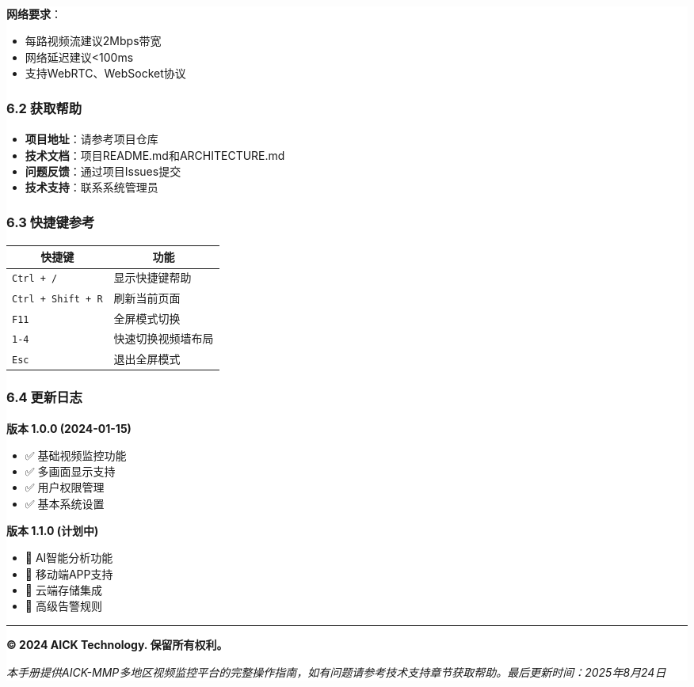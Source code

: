 **网络要求**：
- 每路视频流建议2Mbps带宽
- 网络延迟建议<100ms
- 支持WebRTC、WebSocket协议

### 6.2 获取帮助

- **项目地址**：请参考项目仓库
- **技术文档**：项目README.md和ARCHITECTURE.md
- **问题反馈**：通过项目Issues提交
- **技术支持**：联系系统管理员

### 6.3 快捷键参考

| 快捷键 | 功能 |
|--------|------|
| `Ctrl + /` | 显示快捷键帮助 |
| `Ctrl + Shift + R` | 刷新当前页面 |
| `F11` | 全屏模式切换 |
| `1-4` | 快速切换视频墙布局 |
| `Esc` | 退出全屏模式 |

### 6.4 更新日志

**版本 1.0.0 (2024-01-15)**
- ✅ 基础视频监控功能
- ✅ 多画面显示支持
- ✅ 用户权限管理
- ✅ 基本系统设置

**版本 1.1.0 (计划中)**
- 🔄 AI智能分析功能
- 🔄 移动端APP支持
- 🔄 云端存储集成
- 🔄 高级告警规则

---

**© 2024 AICK Technology. 保留所有权利。**

*本手册提供AICK-MMP多地区视频监控平台的完整操作指南，如有问题请参考技术支持章节获取帮助。最后更新时间：2025年8月24日*